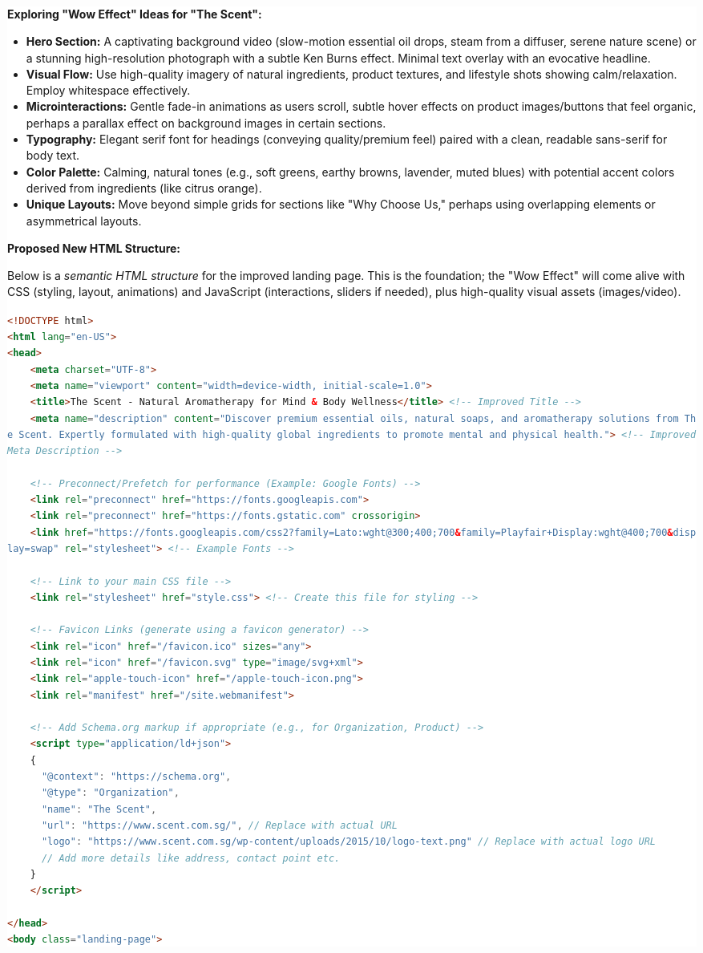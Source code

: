 **Exploring "Wow Effect" Ideas for "The Scent":**

*   **Hero Section:** A captivating background video (slow-motion essential oil drops, steam from a diffuser, serene nature scene) or a stunning high-resolution photograph with a subtle Ken Burns effect. Minimal text overlay with an evocative headline.
*   **Visual Flow:** Use high-quality imagery of natural ingredients, product textures, and lifestyle shots showing calm/relaxation. Employ whitespace effectively.
*   **Microinteractions:** Gentle fade-in animations as users scroll, subtle hover effects on product images/buttons that feel organic, perhaps a parallax effect on background images in certain sections.
*   **Typography:** Elegant serif font for headings (conveying quality/premium feel) paired with a clean, readable sans-serif for body text.
*   **Color Palette:** Calming, natural tones (e.g., soft greens, earthy browns, lavender, muted blues) with potential accent colors derived from ingredients (like citrus orange).
*   **Unique Layouts:** Move beyond simple grids for sections like "Why Choose Us," perhaps using overlapping elements or asymmetrical layouts.

**Proposed New HTML Structure:**

Below is a *semantic HTML structure* for the improved landing page. This is the foundation; the "Wow Effect" will come alive with CSS (styling, layout, animations) and JavaScript (interactions, sliders if needed), plus high-quality visual assets (images/video).

```html
<!DOCTYPE html>
<html lang="en-US">
<head>
    <meta charset="UTF-8">
    <meta name="viewport" content="width=device-width, initial-scale=1.0">
    <title>The Scent - Natural Aromatherapy for Mind & Body Wellness</title> <!-- Improved Title -->
    <meta name="description" content="Discover premium essential oils, natural soaps, and aromatherapy solutions from The Scent. Expertly formulated with high-quality global ingredients to promote mental and physical health."> <!-- Improved Meta Description -->

    <!-- Preconnect/Prefetch for performance (Example: Google Fonts) -->
    <link rel="preconnect" href="https://fonts.googleapis.com">
    <link rel="preconnect" href="https://fonts.gstatic.com" crossorigin>
    <link href="https://fonts.googleapis.com/css2?family=Lato:wght@300;400;700&family=Playfair+Display:wght@400;700&display=swap" rel="stylesheet"> <!-- Example Fonts -->

    <!-- Link to your main CSS file -->
    <link rel="stylesheet" href="style.css"> <!-- Create this file for styling -->

    <!-- Favicon Links (generate using a favicon generator) -->
    <link rel="icon" href="/favicon.ico" sizes="any">
    <link rel="icon" href="/favicon.svg" type="image/svg+xml">
    <link rel="apple-touch-icon" href="/apple-touch-icon.png">
    <link rel="manifest" href="/site.webmanifest">

    <!-- Add Schema.org markup if appropriate (e.g., for Organization, Product) -->
    <script type="application/ld+json">
    {
      "@context": "https://schema.org",
      "@type": "Organization",
      "name": "The Scent",
      "url": "https://www.scent.com.sg/", // Replace with actual URL
      "logo": "https://www.scent.com.sg/wp-content/uploads/2015/10/logo-text.png" // Replace with actual logo URL
      // Add more details like address, contact point etc.
    }
    </script>

</head>
<body class="landing-page">

```